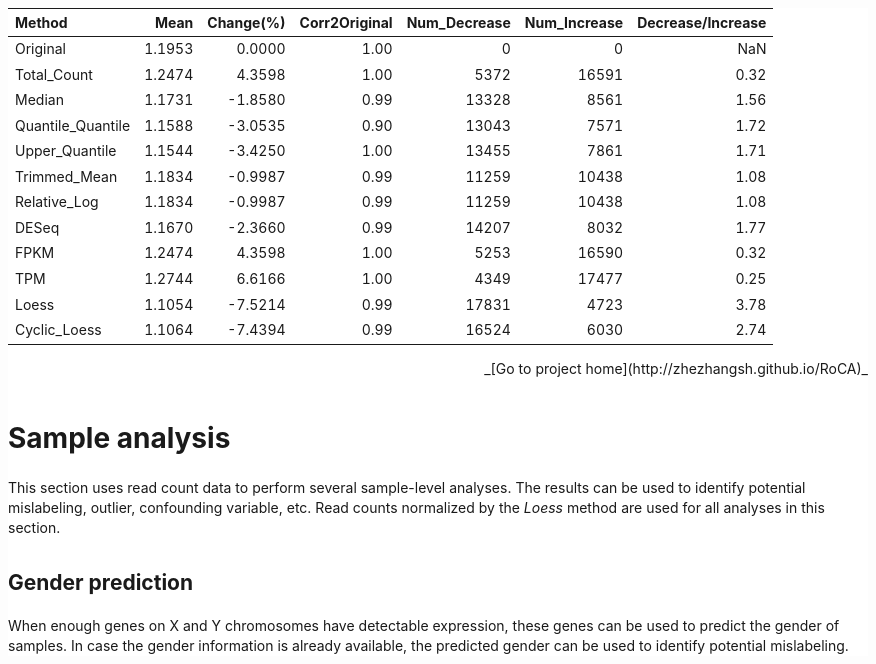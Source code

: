 |Method            |   Mean| Change(%)| Corr2Original| Num_Decrease| Num_Increase| Decrease/Increase|
|:-----------------|------:|---------:|-------------:|------------:|------------:|-----------------:|
|Original          | 1.1953|    0.0000|          1.00|            0|            0|               NaN|
|Total_Count       | 1.2474|    4.3598|          1.00|         5372|        16591|              0.32|
|Median            | 1.1731|   -1.8580|          0.99|        13328|         8561|              1.56|
|Quantile_Quantile | 1.1588|   -3.0535|          0.90|        13043|         7571|              1.72|
|Upper_Quantile    | 1.1544|   -3.4250|          1.00|        13455|         7861|              1.71|
|Trimmed_Mean      | 1.1834|   -0.9987|          0.99|        11259|        10438|              1.08|
|Relative_Log      | 1.1834|   -0.9987|          0.99|        11259|        10438|              1.08|
|DESeq             | 1.1670|   -2.3660|          0.99|        14207|         8032|              1.77|
|FPKM              | 1.2474|    4.3598|          1.00|         5253|        16590|              0.32|
|TPM               | 1.2744|    6.6166|          1.00|         4349|        17477|              0.25|
|Loess             | 1.1054|   -7.5214|          0.99|        17831|         4723|              3.78|
|Cyclic_Loess      | 1.1064|   -7.4394|          0.99|        16524|         6030|              2.74|


</div>

<div align='right'>_[Go to project home](http://zhezhangsh.github.io/RoCA)_</div>

# Sample analysis

This section uses read count data to perform several sample-level analyses. The results can be used to identify potential mislabeling, outlier, confounding variable, etc. Read counts normalized by the _Loess_ method are used for all analyses in this section. 

## Gender prediction



When enough genes on X and Y chromosomes have detectable expression, these genes can be used to predict the gender of samples. In case the gender information is already available, the predicted gender can be used to identify potential mislabeling.  

<div style="color:darkblue; padding:0 2cm">